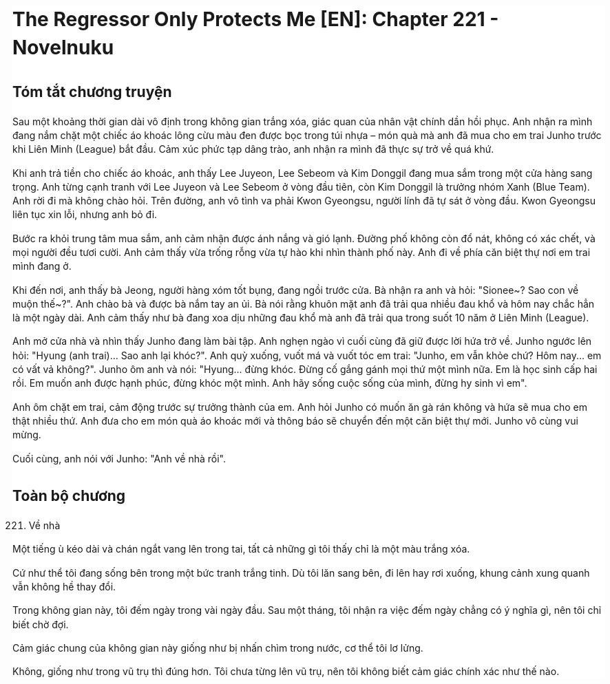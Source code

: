 # The Regressor Only Protects Me [EN]: Chapter 221 - Novelnuku

## Tóm tắt chương truyện

Sau một khoảng thời gian dài vô định trong không gian trắng xóa, giác quan của nhân vật chính dần hồi phục. Anh nhận ra mình đang nắm chặt một chiếc áo khoác lông cừu màu đen được bọc trong túi nhựa – món quà mà anh đã mua cho em trai Junho trước khi Liên Minh (League) bắt đầu. Cảm xúc phức tạp dâng trào, anh nhận ra mình đã thực sự trở về quá khứ.

Khi anh trả tiền cho chiếc áo khoác, anh thấy Lee Juyeon, Lee Sebeom và Kim Donggil đang mua sắm trong một cửa hàng sang trọng. Anh từng cạnh tranh với Lee Juyeon và Lee Sebeom ở vòng đầu tiên, còn Kim Donggil là trưởng nhóm Xanh (Blue Team). Anh rời đi mà không chào hỏi. Trên đường, anh vô tình va phải Kwon Gyeongsu, người lính đã tự sát ở vòng đầu. Kwon Gyeongsu liên tục xin lỗi, nhưng anh bỏ đi.

Bước ra khỏi trung tâm mua sắm, anh cảm nhận được ánh nắng và gió lạnh. Đường phố không còn đổ nát, không có xác chết, và mọi người đều tươi cười. Anh cảm thấy vừa trống rỗng vừa tự hào khi nhìn thành phố này. Anh đi về phía căn biệt thự nơi em trai mình đang ở.

Khi đến nơi, anh thấy bà Jeong, người hàng xóm tốt bụng, đang ngồi trước cửa. Bà nhận ra anh và hỏi: "Sionee~? Sao con về muộn thế~?". Anh chào bà và được bà nắm tay an ủi. Bà nói rằng khuôn mặt anh đã trải qua nhiều đau khổ và hôm nay chắc hẳn là một ngày dài. Anh cảm thấy như bà đang xoa dịu những đau khổ mà anh đã trải qua trong suốt 10 năm ở Liên Minh (League).

Anh mở cửa nhà và nhìn thấy Junho đang làm bài tập. Anh nghẹn ngào vì cuối cùng đã giữ được lời hứa trở về. Junho ngước lên hỏi: "Hyung (anh trai)... Sao anh lại khóc?". Anh quỳ xuống, vuốt má và vuốt tóc em trai: "Junho, em vẫn khỏe chứ? Hôm nay... em có vất vả không?". Junho ôm anh và nói: "Hyung... đừng khóc. Đừng cố gắng gánh mọi thứ một mình nữa. Em là học sinh cấp hai rồi. Em muốn anh được hạnh phúc, đừng khóc một mình. Anh hãy sống cuộc sống của mình, đừng hy sinh vì em".

Anh ôm chặt em trai, cảm động trước sự trưởng thành của em. Anh hỏi Junho có muốn ăn gà rán không và hứa sẽ mua cho em thật nhiều thứ. Anh đưa cho em món quà áo khoác mới và thông báo sẽ chuyển đến một căn biệt thự mới. Junho vô cùng vui mừng.

Cuối cùng, anh nói với Junho: "Anh về nhà rồi".

## Toàn bộ chương

221. Về nhà

Một tiếng ù kéo dài và chán ngắt vang lên trong tai, tất cả những gì tôi thấy chỉ là một màu trắng xóa.

Cứ như thể tôi đang sống bên trong một bức tranh trắng tinh. Dù tôi lăn sang bên, đi lên hay rơi xuống, khung cảnh xung quanh vẫn không hề thay đổi.

Trong không gian này, tôi đếm ngày trong vài ngày đầu. Sau một tháng, tôi nhận ra việc đếm ngày chẳng có ý nghĩa gì, nên tôi chỉ biết chờ đợi.

Cảm giác chung của không gian này giống như bị nhấn chìm trong nước, cơ thể tôi lơ lửng.

Không, giống như trong vũ trụ thì đúng hơn. Tôi chưa từng lên vũ trụ, nên tôi không biết cảm giác chính xác như thế nào.
